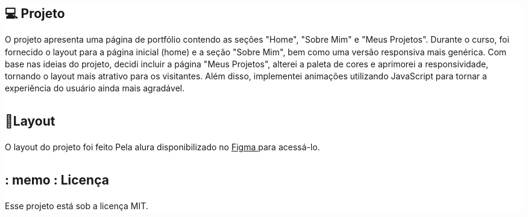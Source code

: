 ## 💻 Projeto

O projeto apresenta uma página de portfólio contendo as seções "Home", "Sobre Mim" e "Meus Projetos". Durante o curso, foi fornecido o layout para a página inicial (home) e a seção "Sobre Mim", bem como uma versão responsiva mais genérica. Com base nas ideias do projeto, decidi incluir a página "Meus Projetos", alterei a paleta de cores e aprimorei a responsividade, tornando o layout mais atrativo para os visitantes. Além disso, implementei animações utilizando JavaScript para tornar a experiência do usuário ainda mais agradável.

## 🔖Layout

O layout do projeto foi feito Pela alura disponibilizado no [ Figma ](https://figma.com) para acessá-lo.

## : memo : Licença

Esse projeto está sob a licença MIT.
